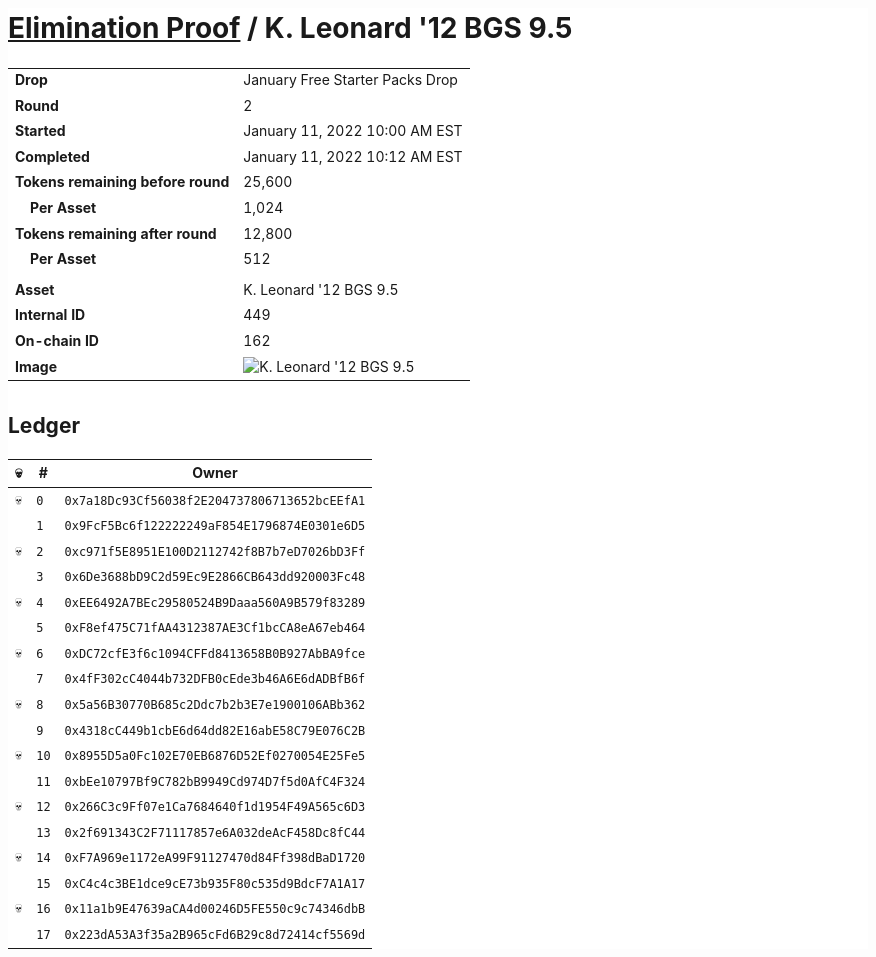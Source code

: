 # [Elimination Proof](./readme.md) / K. Leonard &#039;12 BGS 9.5

|||
|---|---|
| **Drop** | January Free Starter Packs Drop |
| **Round** | 2 |
| **Started** | January 11, 2022 10:00 AM EST |
| **Completed** | January 11, 2022 10:12 AM EST |
| **Tokens remaining before round** | 25,600 |
| **&nbsp;&nbsp;&nbsp;&nbsp;Per Asset** | 1,024 |
| **Tokens remaining after round** | 12,800 |
| **&nbsp;&nbsp;&nbsp;&nbsp;Per Asset** | 512 |
| | |
| **Asset** | K. Leonard &#039;12 BGS 9.5 |
| **Internal ID** | 449 |
| **On-chain ID** | 162 |
| **Image** | <img src="https://tcdn.blokpax.com/954504e8-1aca-45fa-84a1-fe8d6da01427/eb9f4b67afd6dfefcf7c3004af320492f0d880361c1761343f96fc6f97a742a7.png" height="200" alt="K. Leonard &#039;12 BGS 9.5" /> |

## Ledger

| 💀 | # | Owner |
| --- | --- | --- |
| 💀 | `0` | `0x7a18Dc93Cf56038f2E204737806713652bcEEfA1` |
|  | `1` | `0x9FcF5Bc6f122222249aF854E1796874E0301e6D5` |
| 💀 | `2` | `0xc971f5E8951E100D2112742f8B7b7eD7026bD3Ff` |
|  | `3` | `0x6De3688bD9C2d59Ec9E2866CB643dd920003Fc48` |
| 💀 | `4` | `0xEE6492A7BEc29580524B9Daaa560A9B579f83289` |
|  | `5` | `0xF8ef475C71fAA4312387AE3Cf1bcCA8eA67eb464` |
| 💀 | `6` | `0xDC72cfE3f6c1094CFFd8413658B0B927AbBA9fce` |
|  | `7` | `0x4fF302cC4044b732DFB0cEde3b46A6E6dADBfB6f` |
| 💀 | `8` | `0x5a56B30770B685c2Ddc7b2b3E7e1900106ABb362` |
|  | `9` | `0x4318cC449b1cbE6d64dd82E16abE58C79E076C2B` |
| 💀 | `10` | `0x8955D5a0Fc102E70EB6876D52Ef0270054E25Fe5` |
|  | `11` | `0xbEe10797Bf9C782bB9949Cd974D7f5d0AfC4F324` |
| 💀 | `12` | `0x266C3c9Ff07e1Ca7684640f1d1954F49A565c6D3` |
|  | `13` | `0x2f691343C2F71117857e6A032deAcF458Dc8fC44` |
| 💀 | `14` | `0xF7A969e1172eA99F91127470d84Ff398dBaD1720` |
|  | `15` | `0xC4c4c3BE1dce9cE73b935F80c535d9BdcF7A1A17` |
| 💀 | `16` | `0x11a1b9E47639aCA4d00246D5FE550c9c74346dbB` |
|  | `17` | `0x223dA53A3f35a2B965cFd6B29c8d72414cf5569d` |